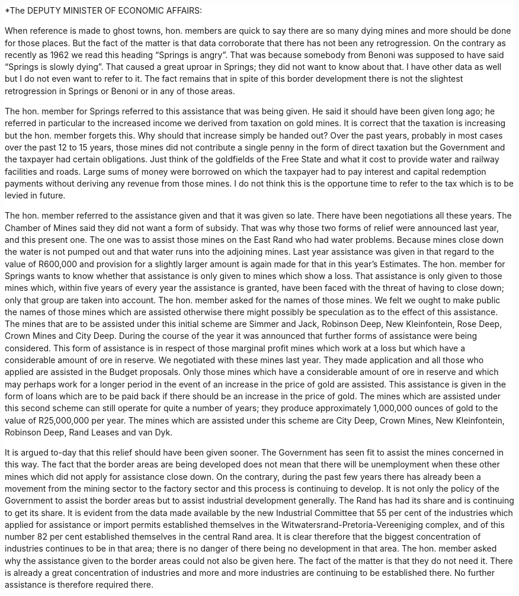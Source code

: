 <speech by="#deputy_minister_of_economic_affairs">

<from>*The <person refersTo="hansard_za">DEPUTY MINISTER OF ECONOMIC AFFAIRS</person>:</from>

<p>When reference is made to ghost towns, hon. members are quick to say there are so many dying mines and more should be done for those places. But the fact of the matter is that data corroborate that there has not been any retrogression. On the contrary as recently as 1962 we read this heading &#x201C;Springs is angry&#x201D;. That was because somebody from Benoni was supposed to have said &#x201C;Springs is slowly dying&#x201D;. That caused a great uproar in Springs; they did not want to know about that. I have other data as well but I do not even want to refer to it. The fact remains that in spite of this border development there is not the slightest retrogression in Springs or Benoni or in any of those areas.</p>

<p>The hon. member for Springs referred to this assistance that was being given. He said it should have been given long ago; he referred in particular to the increased income we derived from taxation on gold mines. It is correct that the taxation is increasing but the hon. member forgets this. Why should that increase simply be handed out&#x003F; Over the past years, probably in most cases over the past 12 to 15 years, those mines did not contribute a single penny in the form of direct taxation but the Government and the taxpayer had certain obligations. Just think of the goldfields of the Free State and what it cost to provide water and railway facilities and roads. Large sums of money were borrowed on which <span class="col_3623-3624" refersTo="page_0504"/>the taxpayer had to pay interest and capital redemption payments without deriving any revenue from those mines. I do not think this is the opportune time to refer to the tax which is to be levied in future.</p>

<p>The hon. member referred to the assistance given and that it was given so late. There have been negotiations all these years. The Chamber of Mines said they did not want a form of subsidy. That was why those two forms of relief were announced last year, and this present one. The one was to assist those mines on the East Rand who had water problems. Because mines close down the water is not pumped out and that water runs into the adjoining mines. Last year assistance was given in that regard to the value of R600,000 and provision for a slightly larger amount is again made for that in this year&#x2019;s Estimates. The hon. member for Springs wants to know whether that assistance is only given to mines which show a loss. That assistance is only given to those mines which, within five years of every year the assistance is granted, have been faced with the threat of having to close down; only that group are taken into account. The hon. member asked for the names of those mines. We felt we ought to make public the names of those mines which are assisted otherwise there might possibly be speculation as to the effect of this assistance. The mines that are to be assisted under this initial scheme are Simmer and Jack, Robinson Deep, New Kleinfontein, Rose Deep, Crown Mines and City Deep. During the course of the year it was announced that further forms of assistance were being considered. This form of assistance is in respect of those marginal profit mines which work at a loss but which have a considerable amount of ore in reserve. We negotiated with these mines last year. They made application and all those who applied are assisted in the Budget proposals. Only those mines which have a considerable amount of ore in reserve and which may perhaps work for a longer period in the event of an increase in the price of gold are assisted. This assistance is given in the form of loans which are to be paid back if there should be an increase in the price of gold. The mines which are assisted under this second scheme can still operate for quite a number of years; they produce approximately 1,000,000 ounces of gold to the value of R25,000,000 per year. The mines which are assisted under this scheme are City Deep, Crown Mines, New Kleinfontein, Robinson Deep, Rand Leases and van Dyk.</p>

<p>It is argued to-day that this relief should have been given sooner. The Government has seen fit to assist the mines concerned in this way. The fact that the border areas are being developed does not mean that there will be unemployment when these other mines which did not apply for assistance close down. On the contrary, during the past few years there has already been a movement from the mining sector to the factory sector and this process is continuing to develop. It is not only the policy of the Government to assist the border areas but to assist industrial development generally. The Rand has had its share and is continuing to get its share. It is evident from the data made available by the new Industrial Committee that 55 per cent of the industries which applied for assistance or import permits established themselves in the Witwatersrand-Pretoria-Vereeniging complex, and of this number 82 per cent established themselves in the central Rand area. It is clear therefore that the biggest concentration of industries continues to be in that area; there is no danger of there being no development in that area. The hon. member asked why the assistance given to the border areas could not also be given here. The fact of the matter is that they do not need it. There is already a great concentration of industries and more and more industries are continuing to be established there. No further assistance is therefore required there.</p>
